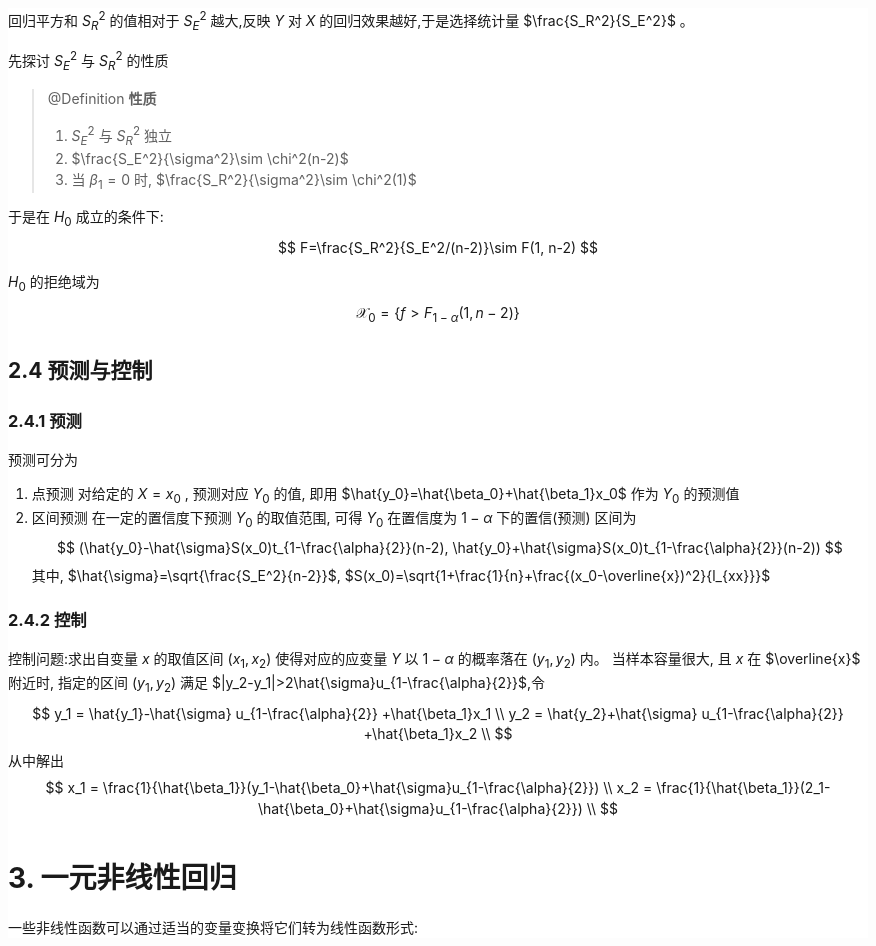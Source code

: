 回归平方和 $S_R^2$ 的值相对于 $S_E^2$ 越大,反映 $Y$ 对 $X$ 的回归效果越好,于是选择统计量 $\frac{S_R^2}{S_E^2}$ 。

先探讨 $S_E^2$ 与 $S_R^2$ 的性质
> @Definition
> **性质**
> 1. $S_E^2$ 与 $S_R^2$ 独立
> 2. $\frac{S_E^2}{\sigma^2}\sim \chi^2(n-2)$
> 3. 当 $\beta_1=0$ 时, $\frac{S_R^2}{\sigma^2}\sim \chi^2(1)$


于是在 $H_0$ 成立的条件下:
$$
F=\frac{S_R^2}{S_E^2/(n-2)}\sim F(1, n-2)
$$

$H_0$ 的拒绝域为
$$
\mathscr{X}_0 =\{f>F_{1-\alpha}(1,n-2)\}
$$

## 2.4 预测与控制
### 2.4.1 预测

预测可分为
1. 点预测
    对给定的 $X=x_0$ , 预测对应 $Y_0$ 的值, 即用 $\hat{y_0}=\hat{\beta_0}+\hat{\beta_1}x_0$ 作为 $Y_0$ 的预测值
2. 区间预测
   在一定的置信度下预测 $Y_0$ 的取值范围, 可得 $Y_0$ 在置信度为 $1-\alpha$ 下的置信(预测) 区间为
   $$
   (\hat{y_0}-\hat{\sigma}S(x_0)t_{1-\frac{\alpha}{2}}(n-2), \hat{y_0}+\hat{\sigma}S(x_0)t_{1-\frac{\alpha}{2}}(n-2))
   $$
   其中, $\hat{\sigma}=\sqrt{\frac{S_E^2}{n-2}}$, $S(x_0)=\sqrt{1+\frac{1}{n}+\frac{(x_0-\overline{x})^2}{l_{xx}}}$


### 2.4.2 控制
控制问题:求出自变量 $x$ 的取值区间 $(x_1,x_2)$ 使得对应的应变量 $Y$ 以 $1-\alpha$ 的概率落在 $(y_1,y_2)$ 内。
当样本容量很大, 且 $x$ 在 $\overline{x}$ 附近时, 指定的区间 $(y_1,y_2)$ 满足 $|y_2-y_1|>2\hat{\sigma}u_{1-\frac{\alpha}{2}}$,令
$$
y_1 = \hat{y_1}-\hat{\sigma} u_{1-\frac{\alpha}{2}} +\hat{\beta_1}x_1 \\
y_2 = \hat{y_2}+\hat{\sigma} u_{1-\frac{\alpha}{2}} +\hat{\beta_1}x_2 \\
$$
从中解出
$$
x_1 = \frac{1}{\hat{\beta_1}}(y_1-\hat{\beta_0}+\hat{\sigma}u_{1-\frac{\alpha}{2}}) \\ 
x_2 = \frac{1}{\hat{\beta_1}}(2_1-\hat{\beta_0}+\hat{\sigma}u_{1-\frac{\alpha}{2}}) \\ 
$$

# 3. 一元非线性回归
一些非线性函数可以通过适当的变量变换将它们转为线性函数形式:
